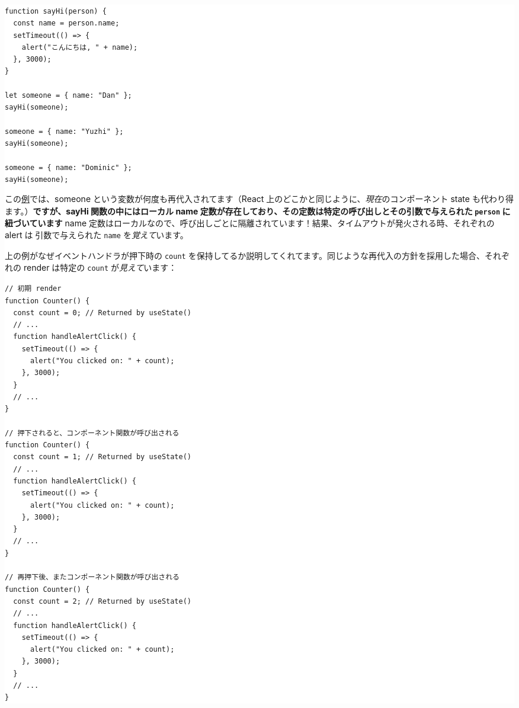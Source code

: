 ```jsx{2}
function sayHi(person) {
  const name = person.name;
  setTimeout(() => {
    alert("こんにちは, " + name);
  }, 3000);
}

let someone = { name: "Dan" };
sayHi(someone);

someone = { name: "Yuzhi" };
sayHi(someone);

someone = { name: "Dominic" };
sayHi(someone);
```

この[例](https://codesandbox.io/s/mm6ww11lk8)では、someone という変数が何度も再代入されてます（React 上のどこかと同じように、*現在*のコンポーネント state も代わり得ます。）**ですが、sayHi 関数の中にはローカル name 定数が存在しており、その定数は特定の呼び出しとその引数で与えられた `person` に紐づいています** name 定数はローカルなので、呼び出しごとに隔離されています！結果、タイムアウトが発火される時、それぞれの alert は 引数で与えられた `name` を*覚えて*います。

上の例がなぜイベントハンドラが押下時の `count` を保持してるか説明してくれてます。同じような再代入の方針を採用した場合、それぞれの render は特定の `count` が*見えて*います：

```jsx{3,15,27}
// 初期 render
function Counter() {
  const count = 0; // Returned by useState()
  // ...
  function handleAlertClick() {
    setTimeout(() => {
      alert("You clicked on: " + count);
    }, 3000);
  }
  // ...
}

// 押下されると、コンポーネント関数が呼び出される
function Counter() {
  const count = 1; // Returned by useState()
  // ...
  function handleAlertClick() {
    setTimeout(() => {
      alert("You clicked on: " + count);
    }, 3000);
  }
  // ...
}

// 再押下後、またコンポーネント関数が呼び出される
function Counter() {
  const count = 2; // Returned by useState()
  // ...
  function handleAlertClick() {
    setTimeout(() => {
      alert("You clicked on: " + count);
    }, 3000);
  }
  // ...
}
```
